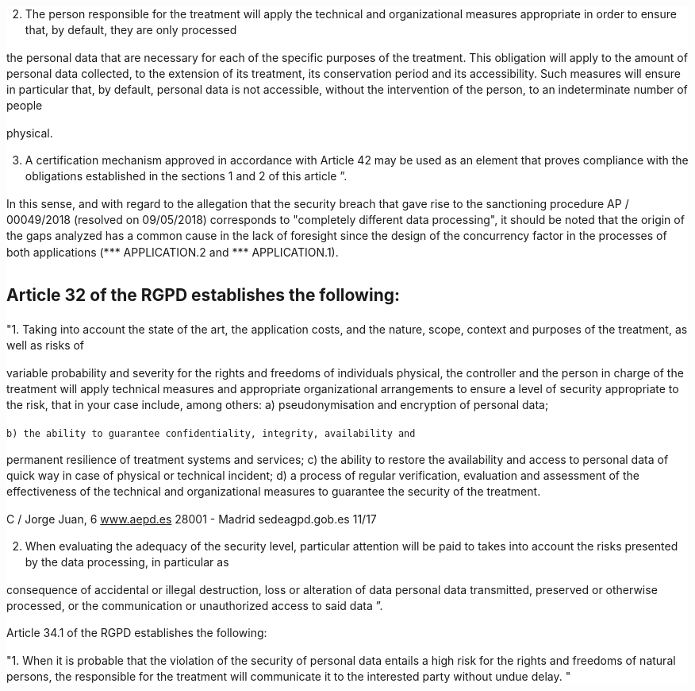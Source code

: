 2. The person responsible for the treatment will apply the technical and organizational measures
appropriate in order to ensure that, by default, they are only processed

the personal data that are necessary for each of the specific purposes of the
treatment. This obligation will apply to the amount of personal data collected, to
the extension of its treatment, its conservation period and its accessibility. Such
measures will ensure in particular that, by default, personal data is not
accessible, without the intervention of the person, to an indeterminate number of people

physical.

3. A certification mechanism approved in accordance with Article 42 may be used
as an element that proves compliance with the obligations established in the
sections 1 and 2 of this article ”.

In this sense, and with regard to the allegation that the security breach that
gave rise to the sanctioning procedure AP / 00049/2018 (resolved on 09/05/2018)
corresponds to "completely different data processing", it should be noted that
the origin of the gaps analyzed has a common cause in the lack of foresight since
the design of the concurrency factor in the processes of both applications
(\*\*\* APPLICATION.2 and \*\*\* APPLICATION.1).

## Article 32 of the RGPD establishes the following:

"1. Taking into account the state of the art, the application costs, and the
nature, scope, context and purposes of the treatment, as well as risks of

variable probability and severity for the rights and freedoms of individuals
physical, the controller and the person in charge of the treatment will apply technical measures and
appropriate organizational arrangements to ensure a level of security appropriate to the risk,
that in your case include, among others:
    a) pseudonymisation and encryption of personal data;

    b) the ability to guarantee confidentiality, integrity, availability and
permanent resilience of treatment systems and services;
    c) the ability to restore the availability and access to personal data of
quick way in case of physical or technical incident;
     d) a process of regular verification, evaluation and assessment of the effectiveness of
the technical and organizational measures to guarantee the security of the treatment.

C / Jorge Juan, 6 www.aepd.es
28001 - Madrid sedeagpd.gob.es 11/17

2. When evaluating the adequacy of the security level, particular attention will be paid to
takes into account the risks presented by the data processing, in particular as

consequence of accidental or illegal destruction, loss or alteration of data
personal data transmitted, preserved or otherwise processed, or the communication or
unauthorized access to said data ”.

Article 34.1 of the RGPD establishes the following:

"1. When it is probable that the violation of the security of personal data
entails a high risk for the rights and freedoms of natural persons, the
responsible for the treatment will communicate it to the interested party without undue delay. "
